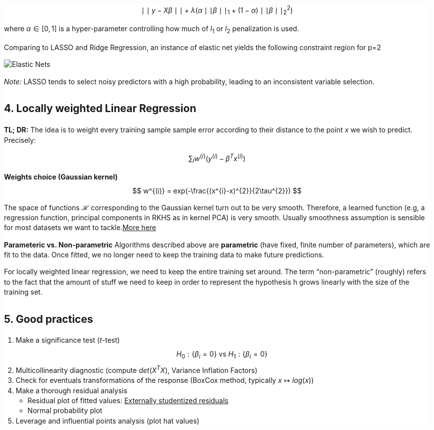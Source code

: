 $$
\mid\mid y-X\beta \mid\mid + \lambda(\alpha \mid\mid \beta \mid\mid_{1} + (1-\alpha)\mid\mid \beta \mid\mid_{2}^{2})
$$

where $\alpha \in [0, 1]$ is a hyper-parameter controlling how much of $l_{1}$ or $l_{2}$ penalization is used.

Comparing to LASSO and Ridge Regression, an instance of elastic net yields the following constraint region for p=2

![Elastic Nets](http://www.ds100.org/sp17/assets/notebooks/linear_regression/norm_balls.png)

<i>Note:</i> LASSO tends to select noisy predictors with a high probability, leading to an inconsistent variable selection.

## 4. Locally weighted Linear Regression

<b>TL; DR:</b> The idea is to weight every training sample sample error according to their distance to the point $x$ we wish to predict. Precisely:

$$ \sum_{i}w^{(i)}(y^{(i)}-\beta^{T}x^{(i)}) $$

<b>Weights choice (Gaussian kernel)</b>
$$
w^{(i)} = exp(-\frac{(x^{i}-x)^{2}}{2\tau^{2}})
$$

The space of functions $\mathcal{H}$ corresponding to the Gaussian kernel turn out to be very smooth. Therefore, a learned function (e.g, a regression function, principal components in RKHS as in kernel PCA) is very smooth. Usually smoothness assumption is sensible for most datasets we want to tackle.[More here](https://stats.stackexchange.com/questions/131138/what-makes-the-gaussian-kernel-so-magical-for-pca-and-also-in-general)

<b>Parameteric vs. Non-parametric</b>
Algorithms described above are <b>parametric</b> (have fixed, finite number of parameters), which are fit to the data. Once fitted, we no longer need to keep the training data to make future predictions.

For locally weighted linear regression, we need to keep the entire training set around. The term “non-parametric” (roughly) refers to the fact that the amount of stuff we need to keep in order to represent the hypothesis h grows linearly with the size of the training set.

## 5. Good practices

1. Make a significance test ($t$-test)
$$
H_{0}:\{\beta_{i}=0 \} \text{ vs } H_{1}:\{\beta_{i}=0\} \
$$
2. Multicollinearity diagnostic (compute $det(X^{T}X)$, Variance Inflation Factors)
3. Check for eventuals transformations of the response (BoxCox method, typically $x \mapsto log(x)$)
4. Make a thorough residual analysis
    * Residual plot of fitted values: [Externally studentized residuals](https://en.wikipedia.org/wiki/Studentized_residual#Internal_and_external_studentization)
    * Normal probability plot
5. Leverage and influential points analysis (plot hat values)
